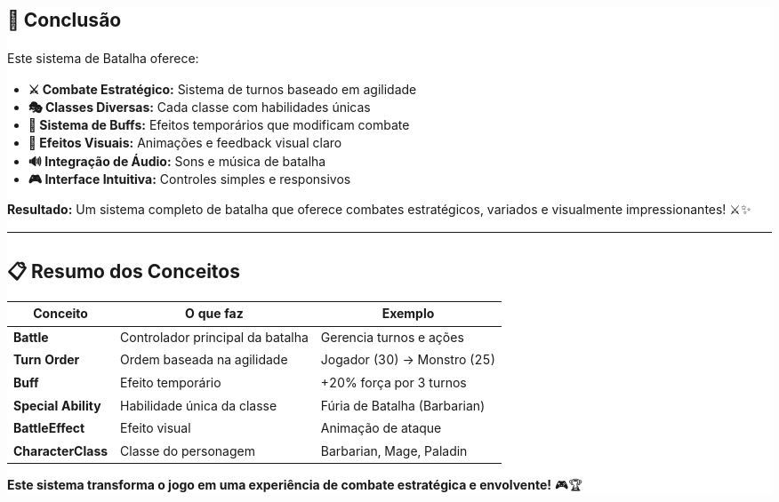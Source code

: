 
## 🚀 **Conclusão**

Este sistema de Batalha oferece:

- **⚔️ Combate Estratégico:** Sistema de turnos baseado em agilidade
- **🎭 Classes Diversas:** Cada classe com habilidades únicas
- **🔮 Sistema de Buffs:** Efeitos temporários que modificam combate
- **🎨 Efeitos Visuais:** Animações e feedback visual claro
- **🔊 Integração de Áudio:** Sons e música de batalha
- **🎮 Interface Intuitiva:** Controles simples e responsivos

**Resultado:** Um sistema completo de batalha que oferece combates estratégicos, variados e visualmente impressionantes! ⚔️✨

---

## 📋 **Resumo dos Conceitos**

| Conceito | O que faz | Exemplo |
|----------|-----------|---------|
| **Battle** | Controlador principal da batalha | Gerencia turnos e ações |
| **Turn Order** | Ordem baseada na agilidade | Jogador (30) → Monstro (25) |
| **Buff** | Efeito temporário | +20% força por 3 turnos |
| **Special Ability** | Habilidade única da classe | Fúria de Batalha (Barbarian) |
| **BattleEffect** | Efeito visual | Animação de ataque |
| **CharacterClass** | Classe do personagem | Barbarian, Mage, Paladin |

**Este sistema transforma o jogo em uma experiência de combate estratégica e envolvente!** 🎮🏆

